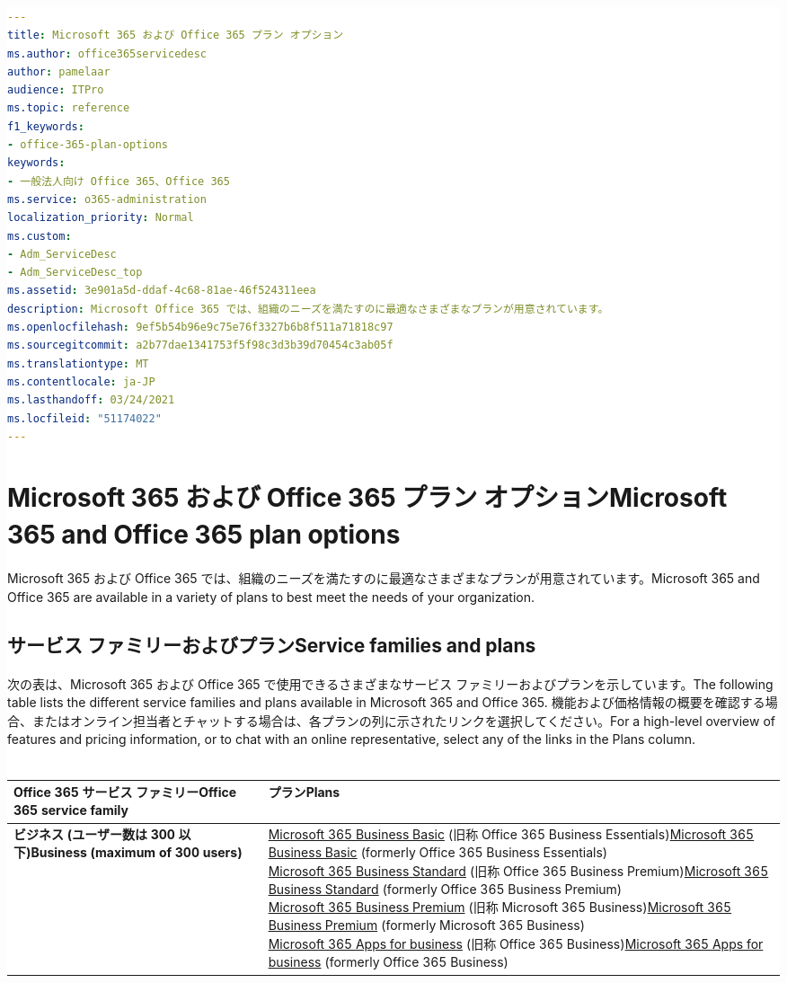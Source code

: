 ```yaml
---
title: Microsoft 365 および Office 365 プラン オプション
ms.author: office365servicedesc
author: pamelaar
audience: ITPro
ms.topic: reference
f1_keywords:
- office-365-plan-options
keywords:
- 一般法人向け Office 365、Office 365
ms.service: o365-administration
localization_priority: Normal
ms.custom:
- Adm_ServiceDesc
- Adm_ServiceDesc_top
ms.assetid: 3e901a5d-ddaf-4c68-81ae-46f524311eea
description: Microsoft Office 365 では、組織のニーズを満たすのに最適なさまざまなプランが用意されています。
ms.openlocfilehash: 9ef5b54b96e9c75e76f3327b6b8f511a71818c97
ms.sourcegitcommit: a2b77dae1341753f5f98c3d3b39d70454c3ab05f
ms.translationtype: MT
ms.contentlocale: ja-JP
ms.lasthandoff: 03/24/2021
ms.locfileid: "51174022"
---
```

# <a name="microsoft-365-and-office-365-plan-options"></a><span data-ttu-id="e9d3e-104">Microsoft 365 および Office 365 プラン オプション</span><span class="sxs-lookup"><span data-stu-id="e9d3e-104">Microsoft 365 and Office 365 plan options</span></span>

<span data-ttu-id="e9d3e-105">Microsoft 365 および Office 365 では、組織のニーズを満たすのに最適なさまざまなプランが用意されています。</span><span class="sxs-lookup"><span data-stu-id="e9d3e-105">Microsoft 365 and Office 365 are available in a variety of plans to best meet the needs of your organization.</span></span>
  
## <a name="service-families-and-plans"></a><span data-ttu-id="e9d3e-106">サービス ファミリーおよびプラン</span><span class="sxs-lookup"><span data-stu-id="e9d3e-106">Service families and plans</span></span>

<span data-ttu-id="e9d3e-107">次の表は、Microsoft 365 および Office 365 で使用できるさまざまなサービス ファミリーおよびプランを示しています。</span><span class="sxs-lookup"><span data-stu-id="e9d3e-107">The following table lists the different service families and plans available in Microsoft 365 and Office 365.</span></span> <span data-ttu-id="e9d3e-108">機能および価格情報の概要を確認する場合、またはオンライン担当者とチャットする場合は、各プランの列に示されたリンクを選択してください。</span><span class="sxs-lookup"><span data-stu-id="e9d3e-108">For a high-level overview of features and pricing information, or to chat with an online representative, select any of the links in the Plans column.</span></span><br><br>
  
| <span data-ttu-id="e9d3e-109">Office 365 サービス ファミリー</span><span class="sxs-lookup"><span data-stu-id="e9d3e-109">Office 365 service family</span></span> | <span data-ttu-id="e9d3e-110">プラン</span><span class="sxs-lookup"><span data-stu-id="e9d3e-110">Plans</span></span> |
|:-----|:-----|
|<span data-ttu-id="e9d3e-111">**ビジネス (ユーザー数は 300 以下)**</span><span class="sxs-lookup"><span data-stu-id="e9d3e-111">**Business (maximum of 300 users)**</span></span> <br/>     |<span data-ttu-id="e9d3e-112">[Microsoft 365 Business Basic](https://www.microsoft.com/p/office-365-business-essentials/CFQ7TTC0K59V) (旧称 Office 365 Business Essentials)</span><span class="sxs-lookup"><span data-stu-id="e9d3e-112">[Microsoft 365 Business Basic](https://www.microsoft.com/p/office-365-business-essentials/CFQ7TTC0K59V) (formerly Office 365 Business Essentials)</span></span> <br/> <span data-ttu-id="e9d3e-113">[Microsoft 365 Business Standard](https://www.microsoft.com/p/office-365-business-premium/CFQ7TTC0K5J7) (旧称 Office 365 Business Premium)</span><span class="sxs-lookup"><span data-stu-id="e9d3e-113">[Microsoft 365 Business Standard](https://www.microsoft.com/p/office-365-business-premium/CFQ7TTC0K5J7) (formerly Office 365 Business Premium)</span></span> <br/> <span data-ttu-id="e9d3e-114">[Microsoft 365 Business Premium](https://www.microsoft.com/en-us/microsoft-365/business/microsoft-365-business-premium?activetab=pivot%3aoverviewtab) (旧称 Microsoft 365 Business)</span><span class="sxs-lookup"><span data-stu-id="e9d3e-114">[Microsoft 365 Business Premium](https://www.microsoft.com/en-us/microsoft-365/business/microsoft-365-business-premium?activetab=pivot%3aoverviewtab) (formerly Microsoft 365 Business)</span></span> <br/> <span data-ttu-id="e9d3e-115">[Microsoft 365 Apps for business](https://www.microsoft.com/p/office-365-business/cfq7ttc0k62t) (旧称 Office 365 Business)</span><span class="sxs-lookup"><span data-stu-id="e9d3e-115">[Microsoft 365 Apps for business](https://www.microsoft.com/p/office-365-business/cfq7ttc0k62t) (formerly Office 365 Business)</span></span> <br/> |